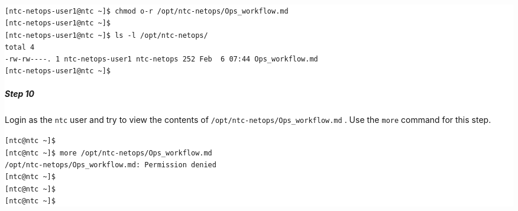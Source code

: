 
```
[ntc-netops-user1@ntc ~]$ chmod o-r /opt/ntc-netops/Ops_workflow.md 
[ntc-netops-user1@ntc ~]$ 
[ntc-netops-user1@ntc ~]$ ls -l /opt/ntc-netops/
total 4
-rw-rw----. 1 ntc-netops-user1 ntc-netops 252 Feb  6 07:44 Ops_workflow.md
[ntc-netops-user1@ntc ~]$ 
```



##### Step 10

Login as the `ntc` user and try to view the contents of `/opt/ntc-netops/Ops_workflow.md` . Use the `more` command for this step.

```
[ntc@ntc ~]$ 
[ntc@ntc ~]$ more /opt/ntc-netops/Ops_workflow.md 
/opt/ntc-netops/Ops_workflow.md: Permission denied
[ntc@ntc ~]$ 
[ntc@ntc ~]$ 
[ntc@ntc ~]$ 
```


